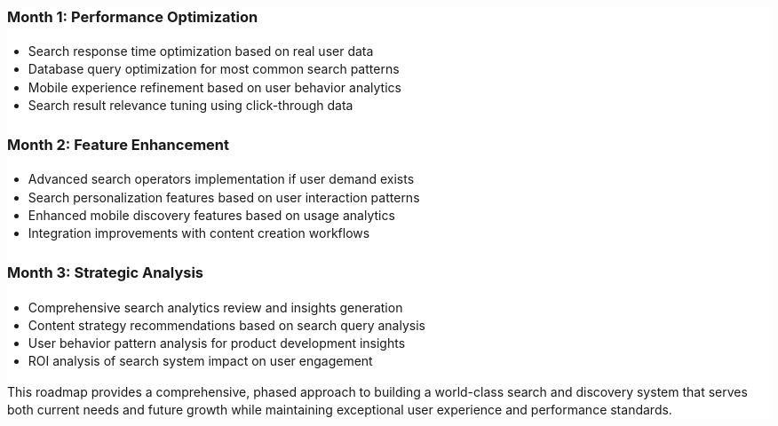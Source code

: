 ### Month 1: Performance Optimization

- Search response time optimization based on real user data
- Database query optimization for most common search patterns
- Mobile experience refinement based on user behavior analytics
- Search result relevance tuning using click-through data

### Month 2: Feature Enhancement

- Advanced search operators implementation if user demand exists
- Search personalization features based on user interaction patterns
- Enhanced mobile discovery features based on usage analytics
- Integration improvements with content creation workflows

### Month 3: Strategic Analysis

- Comprehensive search analytics review and insights generation
- Content strategy recommendations based on search query analysis
- User behavior pattern analysis for product development insights
- ROI analysis of search system impact on user engagement

This roadmap provides a comprehensive, phased approach to building a world-class search and discovery system that serves both current needs and future growth while maintaining exceptional user experience and performance standards.
